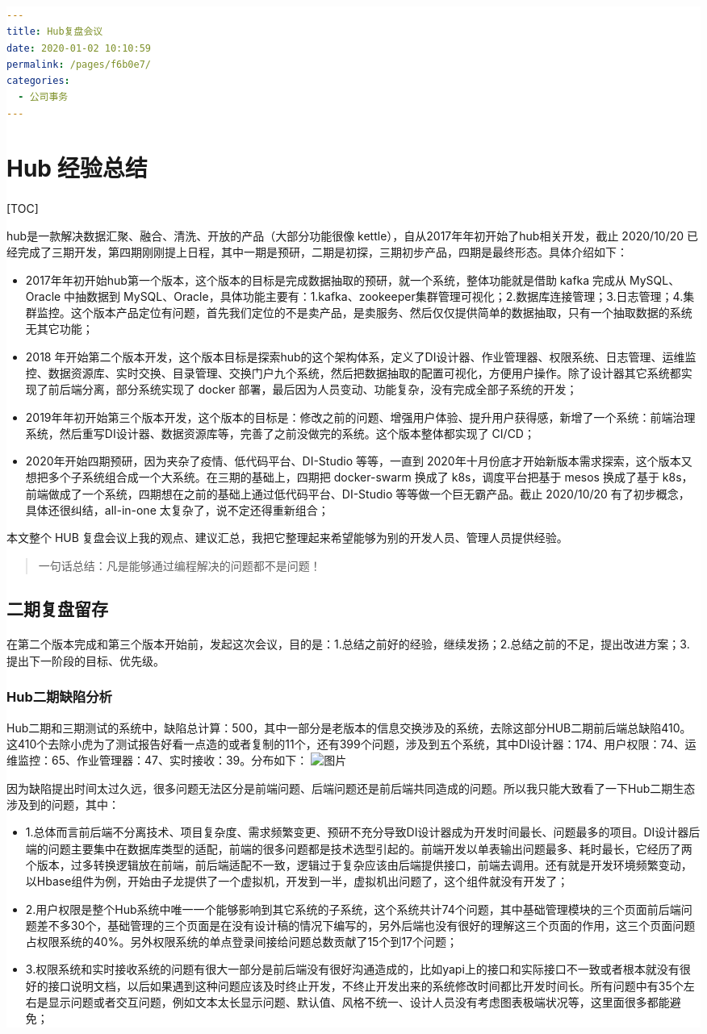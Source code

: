 ```yaml
---
title: Hub复盘会议
date: 2020-01-02 10:10:59
permalink: /pages/f6b0e7/
categories:
  - 公司事务
---
```

# Hub 经验总结

[TOC]  

hub是一款解决数据汇聚、融合、清洗、开放的产品（大部分功能很像 kettle），自从2017年年初开始了hub相关开发，截止 2020/10/20 已经完成了三期开发，第四期刚刚提上日程，其中一期是预研，二期是初探，三期初步产品，四期是最终形态。具体介绍如下：

- 2017年年初开始hub第一个版本，这个版本的目标是完成数据抽取的预研，就一个系统，整体功能就是借助 kafka 完成从 MySQL、Oracle 中抽数据到 MySQL、Oracle，具体功能主要有：1.kafka、zookeeper集群管理可视化；2.数据库连接管理；3.日志管理；4.集群监控。这个版本产品定位有问题，首先我们定位的不是卖产品，是卖服务、然后仅仅提供简单的数据抽取，只有一个抽取数据的系统无其它功能；

- 2018 年开始第二个版本开发，这个版本目标是探索hub的这个架构体系，定义了DI设计器、作业管理器、权限系统、日志管理、运维监控、数据资源库、实时交换、目录管理、交换门户九个系统，然后把数据抽取的配置可视化，方便用户操作。除了设计器其它系统都实现了前后端分离，部分系统实现了 docker 部署，最后因为人员变动、功能复杂，没有完成全部子系统的开发；

- 2019年年初开始第三个版本开发，这个版本的目标是：修改之前的问题、增强用户体验、提升用户获得感，新增了一个系统：前端治理系统，然后重写DI设计器、数据资源库等，完善了之前没做完的系统。这个版本整体都实现了 CI/CD；

- 2020年开始四期预研，因为夹杂了疫情、低代码平台、DI-Studio 等等，一直到 2020年十月份底才开始新版本需求探索，这个版本又想把多个子系统组合成一个大系统。在三期的基础上，四期把 docker-swarm 换成了 k8s，调度平台把基于 mesos 换成了基于 k8s，前端做成了一个系统，四期想在之前的基础上通过低代码平台、DI-Studio 等等做一个巨无霸产品。截止 2020/10/20 有了初步概念，具体还很纠结，all-in-one 太复杂了，说不定还得重新组合；

本文整个 HUB 复盘会议上我的观点、建议汇总，我把它整理起来希望能够为别的开发人员、管理人员提供经验。

> 一句话总结：凡是能够通过编程解决的问题都不是问题！

## 二期复盘留存

 在第二个版本完成和第三个版本开始前，发起这次会议，目的是：1.总结之前好的经验，继续发扬；2.总结之前的不足，提出改进方案；3.提出下一阶段的目标、优先级。

### Hub二期缺陷分析

Hub二期和三期测试的系统中，缺陷总计算：500，其中一部分是老版本的信息交换涉及的系统，去除这部分HUB二期前后端总缺陷410。这410个去除小虎为了测试报告好看一点造的或者复制的11个，还有399个问题，涉及到五个系统，其中DI设计器：174、用户权限：74、运维监控：65、作业管理器：47、实时接收：39。分布如下：
![图片](https://gitee.com/liuxingtian/markdow/raw/master/03.公司事务/images/hub/hub.png )

 因为缺陷提出时间太过久远，很多问题无法区分是前端问题、后端问题还是前后端共同造成的问题。所以我只能大致看了一下Hub二期生态涉及到的问题，其中：

- 1.总体而言前后端不分离技术、项目复杂度、需求频繁变更、预研不充分导致DI设计器成为开发时间最长、问题最多的项目。DI设计器后端的问题主要集中在数据库类型的适配，前端的很多问题都是技术选型引起的。前端开发以单表输出问题最多、耗时最长，它经历了两个版本，过多转换逻辑放在前端，前后端适配不一致，逻辑过于复杂应该由后端提供接口，前端去调用。还有就是开发环境频繁变动，以Hbase组件为例，开始由子龙提供了一个虚拟机，开发到一半，虚拟机出问题了，这个组件就没有开发了；

- 2.用户权限是整个Hub系统中唯一一个能够影响到其它系统的子系统，这个系统共计74个问题，其中基础管理模块的三个页面前后端问题差不多30个，基础管理的三个页面是在没有设计稿的情况下编写的，另外后端也没有很好的理解这三个页面的作用，这三个页面问题占权限系统的40%。另外权限系统的单点登录间接给问题总数贡献了15个到17个问题；

- 3.权限系统和实时接收系统的问题有很大一部分是前后端没有很好沟通造成的，比如yapi上的接口和实际接口不一致或者根本就没有很好的接口说明文档，以后如果遇到这种问题应该及时终止开发，不终止开发出来的系统修改时间都比开发时间长。所有问题中有35个左右是显示问题或者交互问题，例如文本太长显示问题、默认值、风格不统一、设计人员没有考虑图表极端状况等，这里面很多都能避免；
